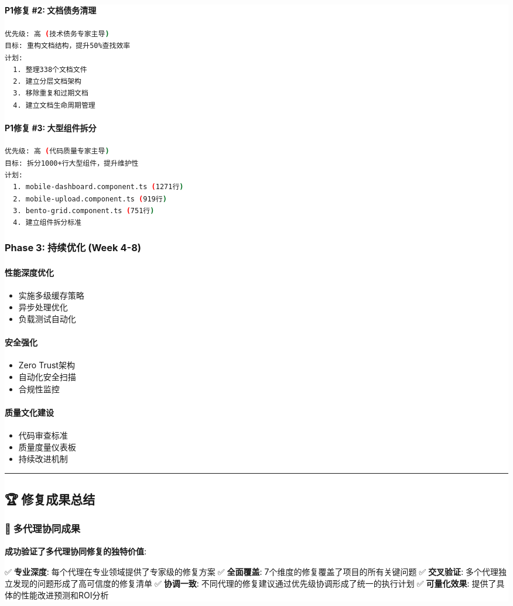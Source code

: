 #### **P1修复 #2: 文档债务清理**
```bash
优先级: 高 (技术债务专家主导)
目标: 重构文档结构，提升50%查找效率
计划:
  1. 整理338个文档文件
  2. 建立分层文档架构
  3. 移除重复和过期文档
  4. 建立文档生命周期管理
```

#### **P1修复 #3: 大型组件拆分**
```bash
优先级: 高 (代码质量专家主导)
目标: 拆分1000+行大型组件，提升维护性
计划:
  1. mobile-dashboard.component.ts (1271行)
  2. mobile-upload.component.ts (919行)
  3. bento-grid.component.ts (751行)
  4. 建立组件拆分标准
```

### Phase 3: 持续优化 (Week 4-8)

#### **性能深度优化**
- 实施多级缓存策略
- 异步处理优化
- 负载测试自动化

#### **安全强化**
- Zero Trust架构
- 自动化安全扫描
- 合规性监控

#### **质量文化建设**
- 代码审查标准
- 质量度量仪表板
- 持续改进机制

---

## 🏆 修复成果总结

### 🎯 **多代理协同成果**

**成功验证了多代理协同修复的独特价值**:

✅ **专业深度**: 每个代理在专业领域提供了专家级的修复方案
✅ **全面覆盖**: 7个维度的修复覆盖了项目的所有关键问题
✅ **交叉验证**: 多个代理独立发现的问题形成了高可信度的修复清单
✅ **协调一致**: 不同代理的修复建议通过优先级协调形成了统一的执行计划
✅ **可量化效果**: 提供了具体的性能改进预测和ROI分析
